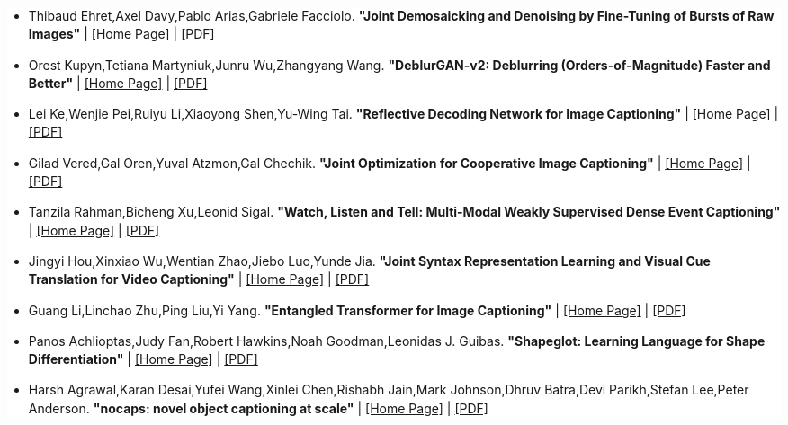 
- Thibaud Ehret,Axel Davy,Pablo Arias,Gabriele Facciolo. **"Joint Demosaicking and Denoising by Fine-Tuning of Bursts of Raw Images"** | [[Home Page]](https://openaccess.thecvf.com/content_ICCV_2019/html/Ehret_Joint_Demosaicking_and_Denoising_by_Fine-Tuning_of_Bursts_of_Raw_ICCV_2019_paper.html) | [[PDF]](https://openaccess.thecvf.com/content_ICCV_2019/papers/Ehret_Joint_Demosaicking_and_Denoising_by_Fine-Tuning_of_Bursts_of_Raw_ICCV_2019_paper.pdf) 


- Orest Kupyn,Tetiana Martyniuk,Junru Wu,Zhangyang Wang. **"DeblurGAN-v2: Deblurring (Orders-of-Magnitude) Faster and Better"** | [[Home Page]](https://openaccess.thecvf.com/content_ICCV_2019/html/Kupyn_DeblurGAN-v2_Deblurring_Orders-of-Magnitude_Faster_and_Better_ICCV_2019_paper.html) | [[PDF]](https://openaccess.thecvf.com/content_ICCV_2019/papers/Kupyn_DeblurGAN-v2_Deblurring_Orders-of-Magnitude_Faster_and_Better_ICCV_2019_paper.pdf) 


- Lei Ke,Wenjie Pei,Ruiyu Li,Xiaoyong Shen,Yu-Wing Tai. **"Reflective Decoding Network for Image Captioning"** | [[Home Page]](https://openaccess.thecvf.com/content_ICCV_2019/html/Ke_Reflective_Decoding_Network_for_Image_Captioning_ICCV_2019_paper.html) | [[PDF]](https://openaccess.thecvf.com/content_ICCV_2019/papers/Ke_Reflective_Decoding_Network_for_Image_Captioning_ICCV_2019_paper.pdf) 


- Gilad Vered,Gal Oren,Yuval Atzmon,Gal Chechik. **"Joint Optimization for Cooperative Image Captioning"** | [[Home Page]](https://openaccess.thecvf.com/content_ICCV_2019/html/Vered_Joint_Optimization_for_Cooperative_Image_Captioning_ICCV_2019_paper.html) | [[PDF]](https://openaccess.thecvf.com/content_ICCV_2019/papers/Vered_Joint_Optimization_for_Cooperative_Image_Captioning_ICCV_2019_paper.pdf) 


- Tanzila Rahman,Bicheng Xu,Leonid Sigal. **"Watch, Listen and Tell: Multi-Modal Weakly Supervised Dense Event Captioning"** | [[Home Page]](https://openaccess.thecvf.com/content_ICCV_2019/html/Rahman_Watch_Listen_and_Tell_Multi-Modal_Weakly_Supervised_Dense_Event_Captioning_ICCV_2019_paper.html) | [[PDF]](https://openaccess.thecvf.com/content_ICCV_2019/papers/Rahman_Watch_Listen_and_Tell_Multi-Modal_Weakly_Supervised_Dense_Event_Captioning_ICCV_2019_paper.pdf) 


- Jingyi Hou,Xinxiao Wu,Wentian Zhao,Jiebo Luo,Yunde Jia. **"Joint Syntax Representation Learning and Visual Cue Translation for Video Captioning"** | [[Home Page]](https://openaccess.thecvf.com/content_ICCV_2019/html/Hou_Joint_Syntax_Representation_Learning_and_Visual_Cue_Translation_for_Video_ICCV_2019_paper.html) | [[PDF]](https://openaccess.thecvf.com/content_ICCV_2019/papers/Hou_Joint_Syntax_Representation_Learning_and_Visual_Cue_Translation_for_Video_ICCV_2019_paper.pdf) 


- Guang Li,Linchao Zhu,Ping Liu,Yi Yang. **"Entangled Transformer for Image Captioning"** | [[Home Page]](https://openaccess.thecvf.com/content_ICCV_2019/html/Li_Entangled_Transformer_for_Image_Captioning_ICCV_2019_paper.html) | [[PDF]](https://openaccess.thecvf.com/content_ICCV_2019/papers/Li_Entangled_Transformer_for_Image_Captioning_ICCV_2019_paper.pdf) 


- Panos Achlioptas,Judy Fan,Robert Hawkins,Noah Goodman,Leonidas J. Guibas. **"Shapeglot: Learning Language for Shape Differentiation"** | [[Home Page]](https://openaccess.thecvf.com/content_ICCV_2019/html/Achlioptas_Shapeglot_Learning_Language_for_Shape_Differentiation_ICCV_2019_paper.html) | [[PDF]](https://openaccess.thecvf.com/content_ICCV_2019/papers/Achlioptas_Shapeglot_Learning_Language_for_Shape_Differentiation_ICCV_2019_paper.pdf) 


- Harsh Agrawal,Karan Desai,Yufei Wang,Xinlei Chen,Rishabh Jain,Mark Johnson,Dhruv Batra,Devi Parikh,Stefan Lee,Peter Anderson. **"nocaps: novel object captioning at scale"** | [[Home Page]](https://openaccess.thecvf.com/content_ICCV_2019/html/Agrawal_nocaps_novel_object_captioning_at_scale_ICCV_2019_paper.html) | [[PDF]](https://openaccess.thecvf.com/content_ICCV_2019/papers/Agrawal_nocaps_novel_object_captioning_at_scale_ICCV_2019_paper.pdf) 
